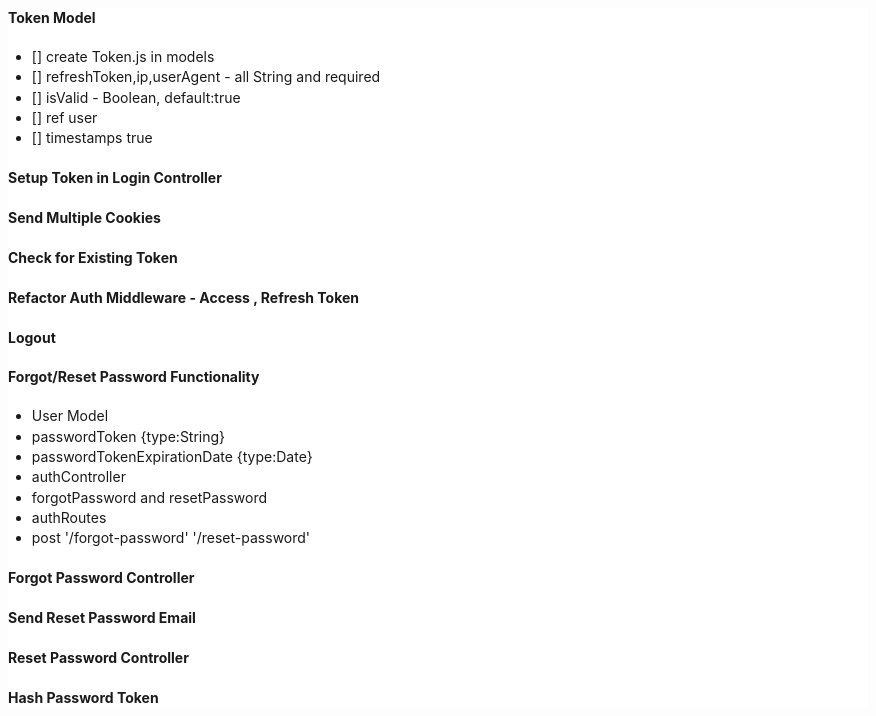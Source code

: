 #### Token Model

- [] create Token.js in models
- [] refreshToken,ip,userAgent - all String and required
- [] isValid - Boolean, default:true
- [] ref user
- [] timestamps true

#### Setup Token in Login Controller

#### Send Multiple Cookies

#### Check for Existing Token

#### Refactor Auth Middleware - Access , Refresh Token

#### Logout

#### Forgot/Reset Password Functionality

- User Model
- passwordToken {type:String}
- passwordTokenExpirationDate {type:Date}
- authController
- forgotPassword and resetPassword
- authRoutes
- post '/forgot-password' '/reset-password'

#### Forgot Password Controller

#### Send Reset Password Email

#### Reset Password Controller

#### Hash Password Token
